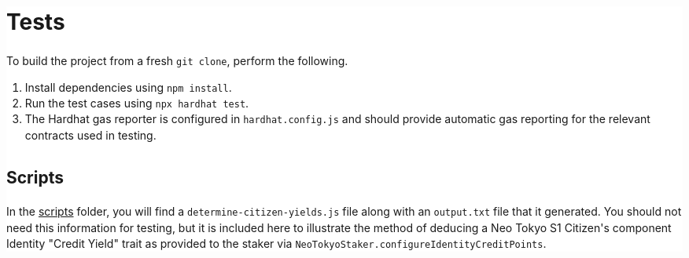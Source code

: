 # Tests

To build the project from a fresh `git clone`, perform the following.
1. Install dependencies using `npm install`.
2. Run the test cases using `npx hardhat test`.
3. The Hardhat gas reporter is configured in `hardhat.config.js` and should provide automatic gas reporting for the relevant contracts used in testing.

## Scripts

In the [scripts](https://github.com/code-423n4/2023-03-neotokyo/tree/main/scripts) folder, you will find a `determine-citizen-yields.js` file along with an `output.txt` file that it generated. You should not need this information for testing, but it is included here to illustrate the method of deducing a Neo Tokyo S1 Citizen's component Identity "Credit Yield" trait as provided to the staker via `NeoTokyoStaker.configureIdentityCreditPoints`.
